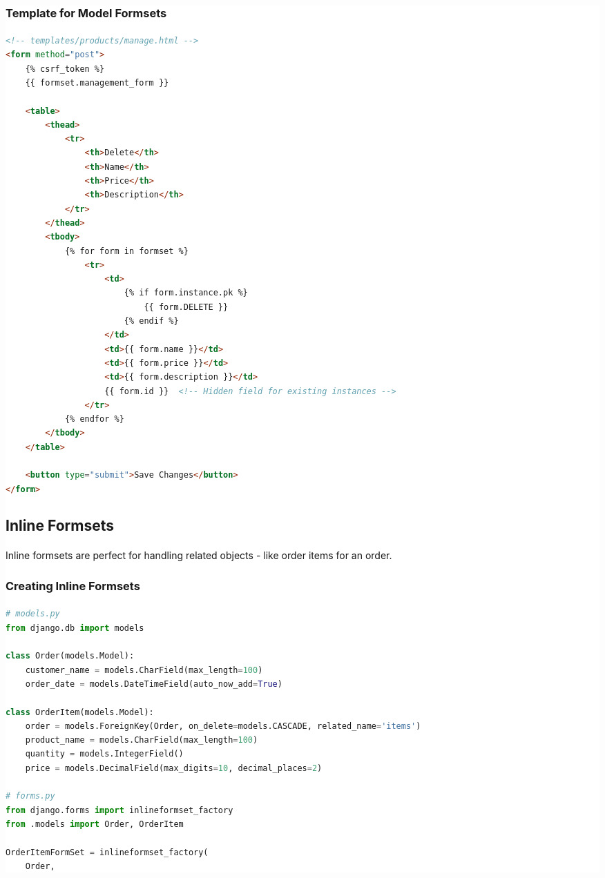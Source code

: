 ### Template for Model Formsets

```html
<!-- templates/products/manage.html -->
<form method="post">
    {% csrf_token %}
    {{ formset.management_form }}
    
    <table>
        <thead>
            <tr>
                <th>Delete</th>
                <th>Name</th>
                <th>Price</th>
                <th>Description</th>
            </tr>
        </thead>
        <tbody>
            {% for form in formset %}
                <tr>
                    <td>
                        {% if form.instance.pk %}
                            {{ form.DELETE }}
                        {% endif %}
                    </td>
                    <td>{{ form.name }}</td>
                    <td>{{ form.price }}</td>
                    <td>{{ form.description }}</td>
                    {{ form.id }}  <!-- Hidden field for existing instances -->
                </tr>
            {% endfor %}
        </tbody>
    </table>
    
    <button type="submit">Save Changes</button>
</form>
```

## Inline Formsets

Inline formsets are perfect for handling related objects - like order items for an order.

### Creating Inline Formsets

```python
# models.py
from django.db import models

class Order(models.Model):
    customer_name = models.CharField(max_length=100)
    order_date = models.DateTimeField(auto_now_add=True)

class OrderItem(models.Model):
    order = models.ForeignKey(Order, on_delete=models.CASCADE, related_name='items')
    product_name = models.CharField(max_length=100)
    quantity = models.IntegerField()
    price = models.DecimalField(max_digits=10, decimal_places=2)

# forms.py
from django.forms import inlineformset_factory
from .models import Order, OrderItem

OrderItemFormSet = inlineformset_factory(
    Order,
```